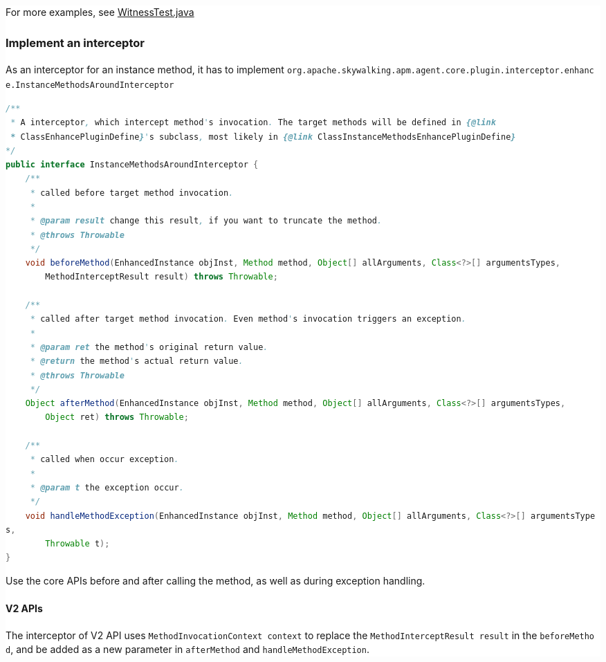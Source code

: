    For more examples, see [WitnessTest.java](../../../../../apm-sniffer/apm-agent-core/src/test/java/org/apache/skywalking/apm/agent/core/plugin/witness/WitnessTest.java)



### Implement an interceptor
As an interceptor for an instance method, it has to implement
`org.apache.skywalking.apm.agent.core.plugin.interceptor.enhance.InstanceMethodsAroundInterceptor`
```java
/**
 * A interceptor, which intercept method's invocation. The target methods will be defined in {@link
 * ClassEnhancePluginDefine}'s subclass, most likely in {@link ClassInstanceMethodsEnhancePluginDefine}
*/
public interface InstanceMethodsAroundInterceptor {
    /**
     * called before target method invocation.
     *
     * @param result change this result, if you want to truncate the method.
     * @throws Throwable
     */
    void beforeMethod(EnhancedInstance objInst, Method method, Object[] allArguments, Class<?>[] argumentsTypes,
        MethodInterceptResult result) throws Throwable;

    /**
     * called after target method invocation. Even method's invocation triggers an exception.
     *
     * @param ret the method's original return value.
     * @return the method's actual return value.
     * @throws Throwable
     */
    Object afterMethod(EnhancedInstance objInst, Method method, Object[] allArguments, Class<?>[] argumentsTypes,
        Object ret) throws Throwable;

    /**
     * called when occur exception.
     *
     * @param t the exception occur.
     */
    void handleMethodException(EnhancedInstance objInst, Method method, Object[] allArguments, Class<?>[] argumentsTypes,
        Throwable t);
}
```
Use the core APIs before and after calling the method, as well as during exception handling.


#### V2 APIs
The interceptor of V2 API uses `MethodInvocationContext context` to replace the `MethodInterceptResult result` in the `beforeMethod`,
and be added as a new parameter in `afterMethod` and `handleMethodException`.
